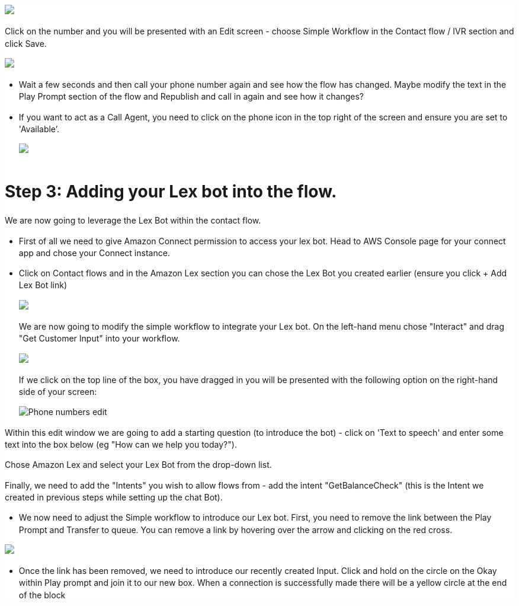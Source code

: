 ![](media/3725ed92717574c7fcf8afbcaa0bdebc.png)

Click on the number and you will be presented with an Edit screen - choose Simple Workflow in the Contact flow / IVR section and click Save.

![](media/17793d1e48a5b4ff5ffc650c8912e74c.png)

-   Wait a few seconds and then call your phone number again and see how the flow has changed. Maybe modify the text in the Play Prompt section of the flow and Republish and call in again and see how it changes?
-   If you want to act as a Call Agent, you need to click on the phone icon in the top right of the screen and ensure you are set to 'Available’.

    ![](media/c4b2a264d7afe5aee1138253127df968.png)

# Step 3: Adding your Lex bot into the flow.

We are now going to leverage the Lex Bot within the contact flow.

-   First of all we need to give Amazon Connect permission to access your lex bot. Head to AWS Console page for your connect app and chose your Connect instance.
-   Click on Contact flows and in the Amazon Lex section you can chose the Lex Bot you created earlier (ensure you click + Add Lex Bot link)

    ![](media/ccf7d2b9415cc615dbce51698950b1c3.png)

    We are now going to modify the simple workflow to integrate your Lex bot. On the left-hand menu chose "Interact" and drag "Get Customer Input" into your workflow.

    ![](media/c3d4e05a95a74df7652d82714a887e72.png)

    If we click on the top line of the box, you have dragged in you will be presented with the following option on the right-hand side of your screen:

    ![Phone numbers edit](media/63f57ccfe4868ded49a1681492d92f82.png)

Within this edit window we are going to add a starting question (to introduce the bot) - click on 'Text to speech' and enter some text into the box below (eg "How can we help you today?").

Chose Amazon Lex and select your Lex Bot from the drop-down list.

Finally, we need to add the "Intents" you wish to allow flows from - add the intent "GetBalanceCheck" (this is the Intent we created in previous steps while setting up the chat Bot).

-   We now need to adjust the Simple workflow to introduce our Lex bot. First, you need to remove the link between the Play Prompt and Transfer to queue. You can remove a link by hovering over the arrow and clicking on the red cross.

![](media/2f17b7049da00d1cb813fd24d89ecf93.png)

-   Once the link has been removed, we need to introduce our recently created Input. Click and hold on the circle on the Okay within Play prompt and join it to our new box. When a connection is successfully made there will be a yellow circle at the end of the block
